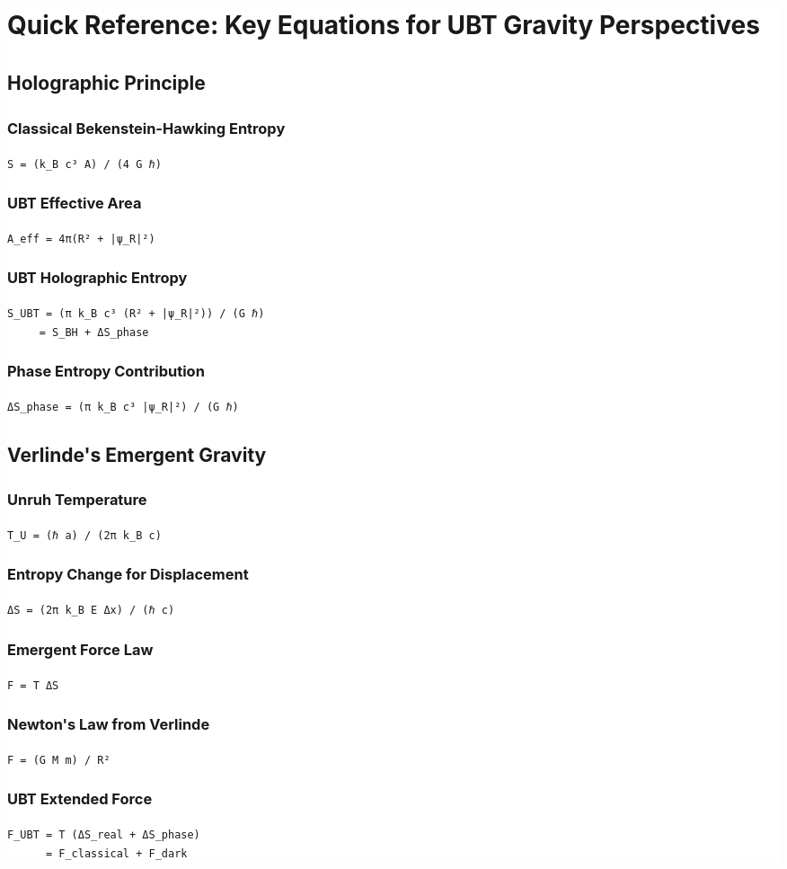# Quick Reference: Key Equations for UBT Gravity Perspectives

## Holographic Principle

### Classical Bekenstein-Hawking Entropy
```
S = (k_B c³ A) / (4 G ℏ)
```

### UBT Effective Area
```
A_eff = 4π(R² + |ψ_R|²)
```

### UBT Holographic Entropy
```
S_UBT = (π k_B c³ (R² + |ψ_R|²)) / (G ℏ)
     = S_BH + ΔS_phase
```

### Phase Entropy Contribution
```
ΔS_phase = (π k_B c³ |ψ_R|²) / (G ℏ)
```

## Verlinde's Emergent Gravity

### Unruh Temperature
```
T_U = (ℏ a) / (2π k_B c)
```

### Entropy Change for Displacement
```
ΔS = (2π k_B E Δx) / (ℏ c)
```

### Emergent Force Law
```
F = T ΔS
```

### Newton's Law from Verlinde
```
F = (G M m) / R²
```

### UBT Extended Force
```
F_UBT = T (ΔS_real + ΔS_phase)
      = F_classical + F_dark
```
